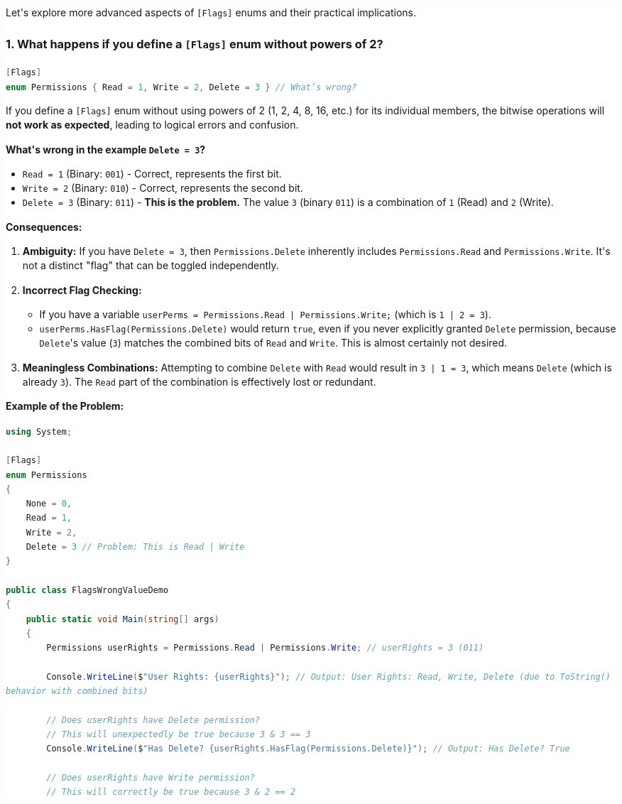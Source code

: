 Let's explore more advanced aspects of `[Flags]` enums and their practical implications.

### 1\. What happens if you define a `[Flags]` enum without powers of 2?

```csharp
[Flags]
enum Permissions { Read = 1, Write = 2, Delete = 3 } // What’s wrong?
```

If you define a `[Flags]` enum without using powers of 2 (1, 2, 4, 8, 16, etc.) for its individual members, the bitwise operations will **not work as expected**, leading to logical errors and confusion.

**What's wrong in the example `Delete = 3`?**

  * `Read = 1` (Binary: `001`) - Correct, represents the first bit.
  * `Write = 2` (Binary: `010`) - Correct, represents the second bit.
  * `Delete = 3` (Binary: `011`) - **This is the problem.** The value `3` (binary `011`) is a combination of `1` (Read) and `2` (Write).

**Consequences:**

1.  **Ambiguity:** If you have `Delete = 3`, then `Permissions.Delete` inherently includes `Permissions.Read` and `Permissions.Write`. It's not a distinct "flag" that can be toggled independently.

2.  **Incorrect Flag Checking:**

      * If you have a variable `userPerms = Permissions.Read | Permissions.Write;` (which is `1 | 2 = 3`).
      * `userPerms.HasFlag(Permissions.Delete)` would return `true`, even if you never explicitly granted `Delete` permission, because `Delete`'s value (`3`) matches the combined bits of `Read` and `Write`. This is almost certainly not desired.

3.  **Meaningless Combinations:** Attempting to combine `Delete` with `Read` would result in `3 | 1 = 3`, which means `Delete` (which is already `3`). The `Read` part of the combination is effectively lost or redundant.

**Example of the Problem:**

```csharp
using System;

[Flags]
enum Permissions
{
    None = 0,
    Read = 1,
    Write = 2,
    Delete = 3 // Problem: This is Read | Write
}

public class FlagsWrongValueDemo
{
    public static void Main(string[] args)
    {
        Permissions userRights = Permissions.Read | Permissions.Write; // userRights = 3 (011)

        Console.WriteLine($"User Rights: {userRights}"); // Output: User Rights: Read, Write, Delete (due to ToString() behavior with combined bits)

        // Does userRights have Delete permission?
        // This will unexpectedly be true because 3 & 3 == 3
        Console.WriteLine($"Has Delete? {userRights.HasFlag(Permissions.Delete)}"); // Output: Has Delete? True

        // Does userRights have Write permission?
        // This will correctly be true because 3 & 2 == 2
```